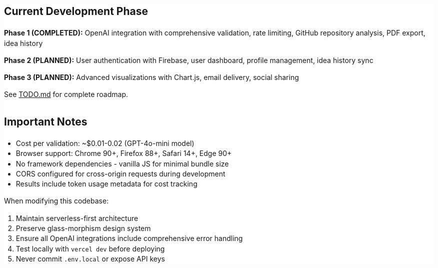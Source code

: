 ## Current Development Phase

**Phase 1 (COMPLETED):** OpenAI integration with comprehensive validation, rate limiting, GitHub repository analysis, PDF export, idea history

**Phase 2 (PLANNED):** User authentication with Firebase, user dashboard, profile management, idea history sync

**Phase 3 (PLANNED):** Advanced visualizations with Chart.js, email delivery, social sharing

See [TODO.md](TODO.md) for complete roadmap.

## Important Notes

- Cost per validation: ~$0.01-0.02 (GPT-4o-mini model)
- Browser support: Chrome 90+, Firefox 88+, Safari 14+, Edge 90+
- No framework dependencies - vanilla JS for minimal bundle size
- CORS configured for cross-origin requests during development
- Results include token usage metadata for cost tracking

When modifying this codebase:
1. Maintain serverless-first architecture
2. Preserve glass-morphism design system
3. Ensure all OpenAI integrations include comprehensive error handling
4. Test locally with `vercel dev` before deploying
5. Never commit `.env.local` or expose API keys
